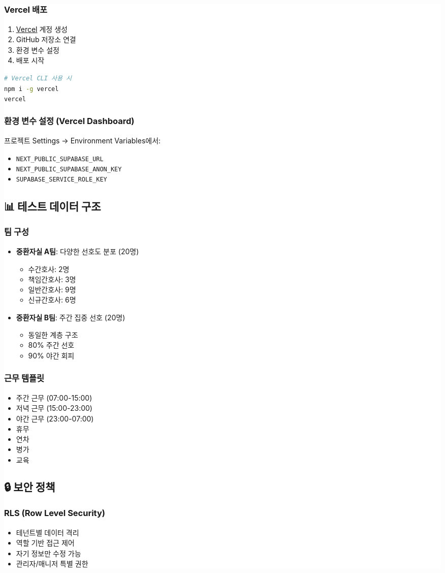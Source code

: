 ### Vercel 배포

1. [Vercel](https://vercel.com) 계정 생성
2. GitHub 저장소 연결
3. 환경 변수 설정
4. 배포 시작

```bash
# Vercel CLI 사용 시
npm i -g vercel
vercel
```

### 환경 변수 설정 (Vercel Dashboard)

프로젝트 Settings → Environment Variables에서:

- `NEXT_PUBLIC_SUPABASE_URL`
- `NEXT_PUBLIC_SUPABASE_ANON_KEY`
- `SUPABASE_SERVICE_ROLE_KEY`

## 📊 테스트 데이터 구조

### 팀 구성
- **중환자실 A팀**: 다양한 선호도 분포 (20명)
  - 수간호사: 2명
  - 책임간호사: 3명
  - 일반간호사: 9명
  - 신규간호사: 6명

- **중환자실 B팀**: 주간 집중 선호 (20명)
  - 동일한 계층 구조
  - 80% 주간 선호
  - 90% 야간 회피

### 근무 템플릿
- 주간 근무 (07:00-15:00)
- 저녁 근무 (15:00-23:00)
- 야간 근무 (23:00-07:00)
- 휴무
- 연차
- 병가
- 교육

## 🔒 보안 정책

### RLS (Row Level Security)
- 테넌트별 데이터 격리
- 역할 기반 접근 제어
- 자기 정보만 수정 가능
- 관리자/매니저 특별 권한
